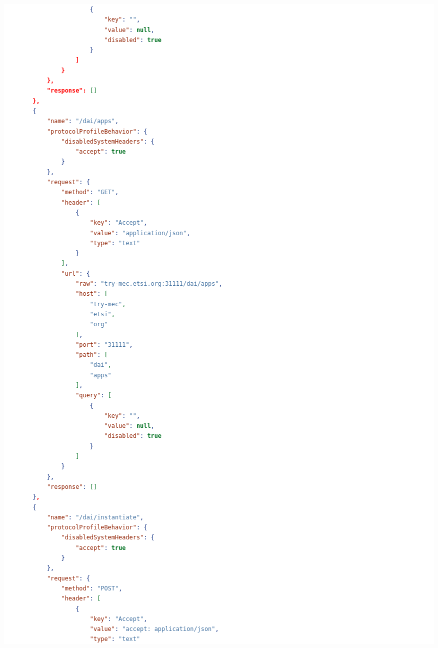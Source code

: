 ```json
						{
							"key": "",
							"value": null,
							"disabled": true
						}
					]
				}
			},
			"response": []
		},
		{
			"name": "/dai/apps",
			"protocolProfileBehavior": {
				"disabledSystemHeaders": {
					"accept": true
				}
			},
			"request": {
				"method": "GET",
				"header": [
					{
						"key": "Accept",
						"value": "application/json",
						"type": "text"
					}
				],
				"url": {
					"raw": "try-mec.etsi.org:31111/dai/apps",
					"host": [
						"try-mec",
						"etsi",
						"org"
					],
					"port": "31111",
					"path": [
						"dai",
						"apps"
					],
					"query": [
						{
							"key": "",
							"value": null,
							"disabled": true
						}
					]
				}
			},
			"response": []
		},
		{
			"name": "/dai/instantiate",
			"protocolProfileBehavior": {
				"disabledSystemHeaders": {
					"accept": true
				}
			},
			"request": {
				"method": "POST",
				"header": [
					{
						"key": "Accept",
						"value": "accept: application/json",
						"type": "text"
```